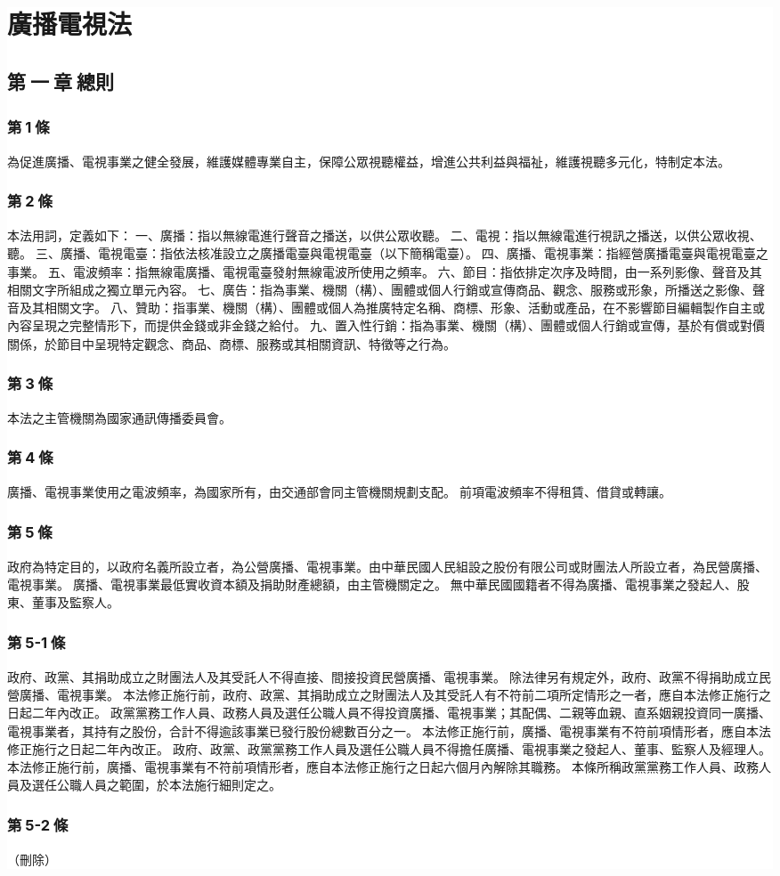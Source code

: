 # 廣播電視法

##    第 一 章 總則

### 第 1 條

為促進廣播、電視事業之健全發展，維護媒體專業自主，保障公眾視聽權益，增進公共利益與福祉，維護視聽多元化，特制定本法。

### 第 2 條

本法用詞，定義如下：
一、廣播：指以無線電進行聲音之播送，以供公眾收聽。
二、電視：指以無線電進行視訊之播送，以供公眾收視、聽。
三、廣播、電視電臺：指依法核准設立之廣播電臺與電視電臺（以下簡稱電臺）。
四、廣播、電視事業：指經營廣播電臺與電視電臺之事業。
五、電波頻率：指無線電廣播、電視電臺發射無線電波所使用之頻率。
六、節目：指依排定次序及時間，由一系列影像、聲音及其相關文字所組成之獨立單元內容。
七、廣告：指為事業、機關（構）、團體或個人行銷或宣傳商品、觀念、服務或形象，所播送之影像、聲音及其相關文字。
八、贊助：指事業、機關（構）、團體或個人為推廣特定名稱、商標、形象、活動或產品，在不影響節目編輯製作自主或內容呈現之完整情形下，而提供金錢或非金錢之給付。
九、置入性行銷：指為事業、機關（構）、團體或個人行銷或宣傳，基於有償或對價關係，於節目中呈現特定觀念、商品、商標、服務或其相關資訊、特徵等之行為。

### 第 3 條

本法之主管機關為國家通訊傳播委員會。

### 第 4 條

廣播、電視事業使用之電波頻率，為國家所有，由交通部會同主管機關規劃支配。
前項電波頻率不得租賃、借貸或轉讓。

### 第 5 條

政府為特定目的，以政府名義所設立者，為公營廣播、電視事業。由中華民國人民組設之股份有限公司或財團法人所設立者，為民營廣播、電視事業。
廣播、電視事業最低實收資本額及捐助財產總額，由主管機關定之。
無中華民國國籍者不得為廣播、電視事業之發起人、股東、董事及監察人。

### 第 5-1 條

政府、政黨、其捐助成立之財團法人及其受託人不得直接、間接投資民營廣播、電視事業。
除法律另有規定外，政府、政黨不得捐助成立民營廣播、電視事業。
本法修正施行前，政府、政黨、其捐助成立之財團法人及其受託人有不符前二項所定情形之一者，應自本法修正施行之日起二年內改正。
政黨黨務工作人員、政務人員及選任公職人員不得投資廣播、電視事業；其配偶、二親等血親、直系姻親投資同一廣播、電視事業者，其持有之股份，合計不得逾該事業已發行股份總數百分之一。
本法修正施行前，廣播、電視事業有不符前項情形者，應自本法修正施行之日起二年內改正。
政府、政黨、政黨黨務工作人員及選任公職人員不得擔任廣播、電視事業之發起人、董事、監察人及經理人。
本法修正施行前，廣播、電視事業有不符前項情形者，應自本法修正施行之日起六個月內解除其職務。
本條所稱政黨黨務工作人員、政務人員及選任公職人員之範圍，於本法施行細則定之。

### 第 5-2 條

（刪除）
